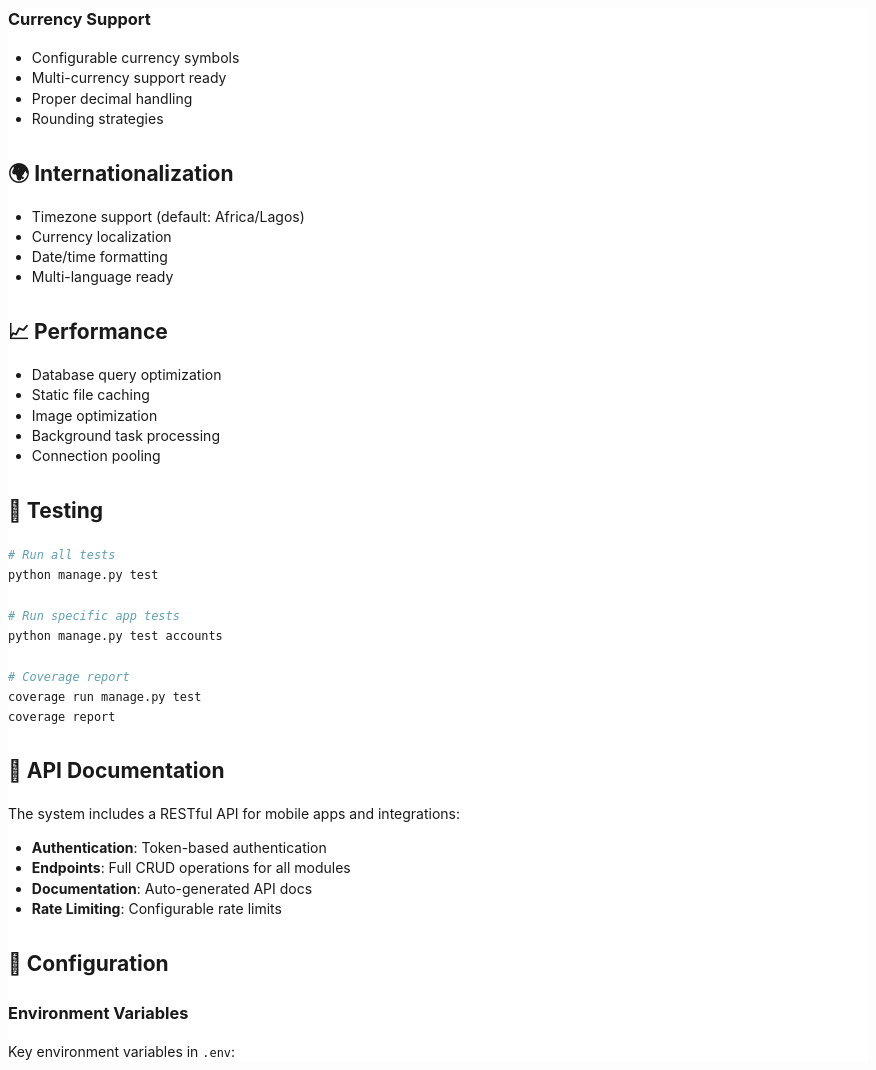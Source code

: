 ### Currency Support
- Configurable currency symbols
- Multi-currency support ready
- Proper decimal handling
- Rounding strategies

## 🌍 Internationalization

- Timezone support (default: Africa/Lagos)
- Currency localization
- Date/time formatting
- Multi-language ready

## 📈 Performance

- Database query optimization
- Static file caching
- Image optimization
- Background task processing
- Connection pooling

## 🧪 Testing

```bash
# Run all tests
python manage.py test

# Run specific app tests
python manage.py test accounts

# Coverage report
coverage run manage.py test
coverage report
```

## 📝 API Documentation

The system includes a RESTful API for mobile apps and integrations:

- **Authentication**: Token-based authentication
- **Endpoints**: Full CRUD operations for all modules
- **Documentation**: Auto-generated API docs
- **Rate Limiting**: Configurable rate limits

## 🔧 Configuration

### Environment Variables

Key environment variables in `.env`:
